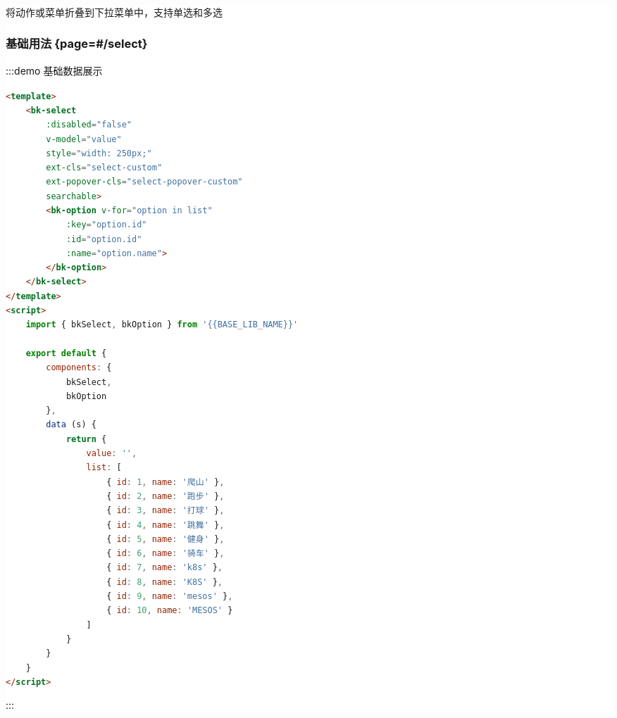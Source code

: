 将动作或菜单折叠到下拉菜单中，支持单选和多选



### 基础用法 {page=#/select}

:::demo 基础数据展示

```html
<template>
    <bk-select
        :disabled="false"
        v-model="value"
        style="width: 250px;"
        ext-cls="select-custom"
        ext-popover-cls="select-popover-custom"
        searchable>
        <bk-option v-for="option in list"
            :key="option.id"
            :id="option.id"
            :name="option.name">
        </bk-option>
    </bk-select>
</template>
<script>
    import { bkSelect, bkOption } from '{{BASE_LIB_NAME}}'

    export default {
        components: {
            bkSelect,
            bkOption
        },
        data (s) {
            return {
                value: '',
                list: [
                    { id: 1, name: '爬山' },
                    { id: 2, name: '跑步' },
                    { id: 3, name: '打球' },
                    { id: 4, name: '跳舞' },
                    { id: 5, name: '健身' },
                    { id: 6, name: '骑车' },
                    { id: 7, name: 'k8s' },
                    { id: 8, name: 'K8S' },
                    { id: 9, name: 'mesos' },
                    { id: 10, name: 'MESOS' }
                ]
            }
        }
    }
</script>
```
:::
